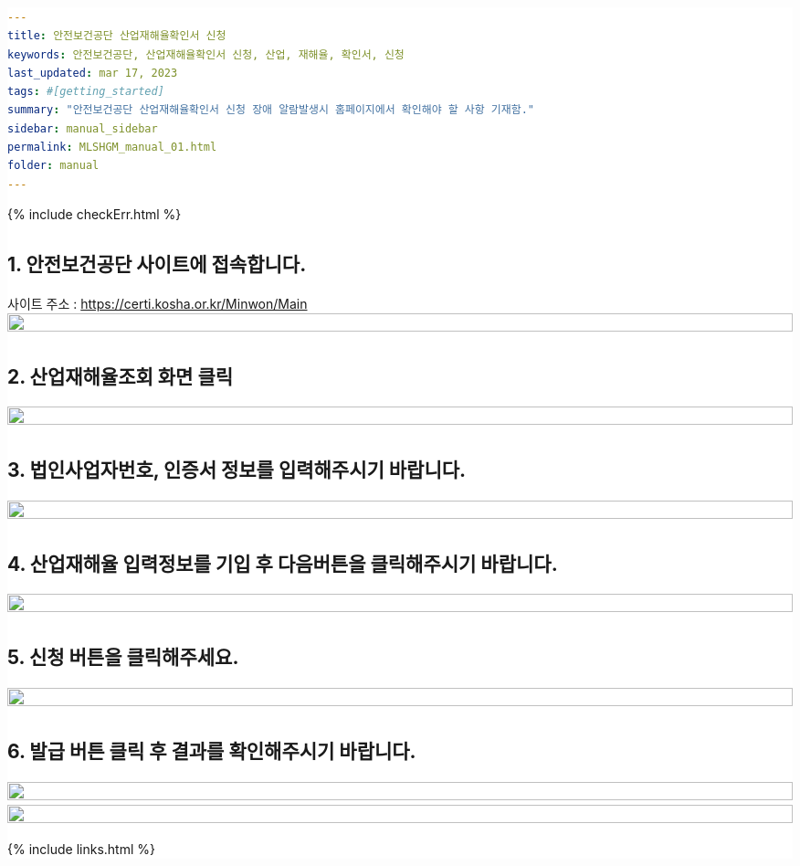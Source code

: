 ```yaml
---
title: 안전보건공단 산업재해율확인서 신청
keywords: 안전보건공단, 산업재해율확인서 신청, 산업, 재해율, 확인서, 신청
last_updated: mar 17, 2023
tags: #[getting_started]
summary: "안전보건공단 산업재해율확인서 신청 장애 알람발생시 홈페이지에서 확인해야 할 사항 기재함."
sidebar: manual_sidebar
permalink: MLSHGM_manual_01.html
folder: manual
---
```


{% include checkErr.html %}

## 1. 안전보건공단 사이트에 접속합니다.
 사이트 주소 : https://certi.kosha.or.kr/Minwon/Main
<left><img src="/images/MLSHGM/MLSHGM01.png" width="100%" height="100%"></left>

## 2. 산업재해율조회 화면 클릭
<left><img src="/images/MLSHGM/MLSHGM02.png" width="100%" height="100%"></left>

## 3. 법인사업자번호, 인증서 정보를 입력해주시기 바랍니다.
<left><img src="/images/MLSHGM/MLSHGM03.png" width="100%" height="100%"></left>

## 4. 산업재해율 입력정보를 기입 후 다음버튼을 클릭해주시기 바랍니다.
<left><img src="/images/MLSHGM/MLSHGM04.png" width="100%" height="100%"></left>

## 5. 신청 버튼을 클릭해주세요. 
<left><img src="/images/MLSHGM/MLSHGM05.png" width="100%" height="100%"></left>

## 6. 발급 버튼 클릭 후 결과를 확인해주시기 바랍니다.
<left><img src="/images/MLSHGM/MLSHGM06.png" width="100%" height="100%"></left>
<left><img src="/images/MLSHGM/MLSHGM07.png" width="100%" height="100%"></left>

{% include links.html %}
